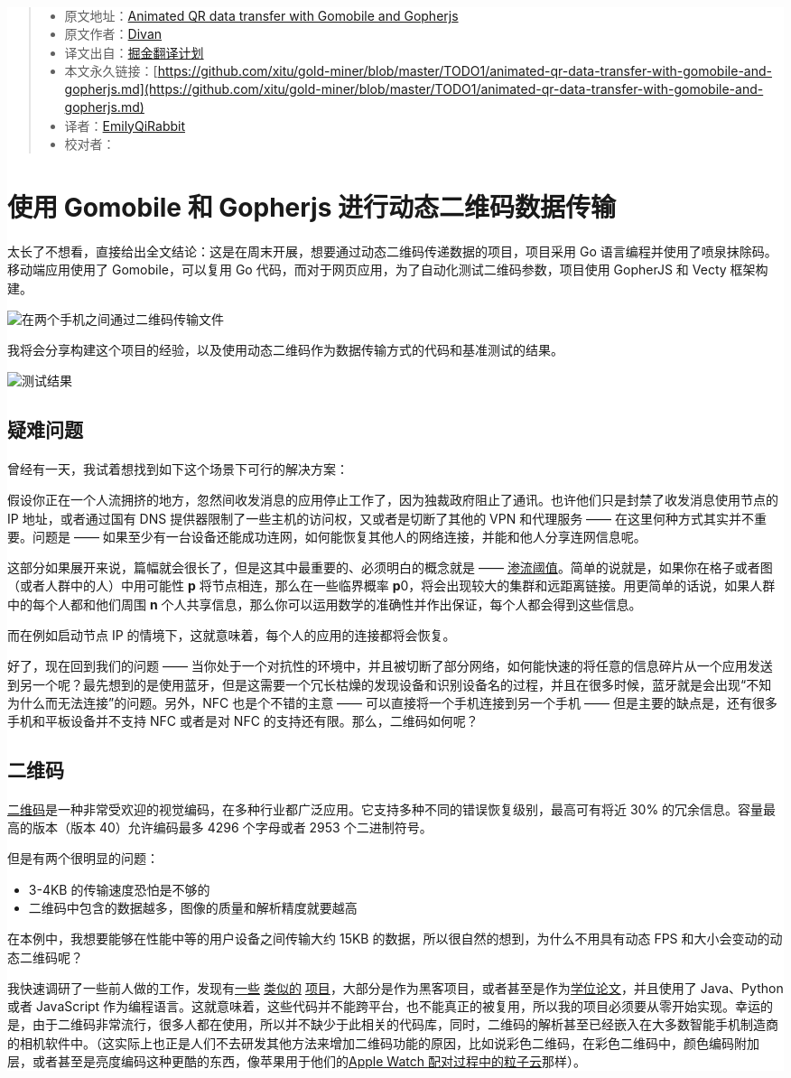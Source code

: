> * 原文地址：[Animated QR data transfer with Gomobile and Gopherjs](https://divan.dev/posts/animatedqr/)
> * 原文作者：[Divan](https://divan.dev)
> * 译文出自：[掘金翻译计划](https://github.com/xitu/gold-miner)
> * 本文永久链接：[https://github.com/xitu/gold-miner/blob/master/TODO1/animated-qr-data-transfer-with-gomobile-and-gopherjs.md](https://github.com/xitu/gold-miner/blob/master/TODO1/animated-qr-data-transfer-with-gomobile-and-gopherjs.md)
> * 译者：[EmilyQiRabbit](https://github.com/EmilyQiRabbit)
> * 校对者：

# 使用 Gomobile 和 Gopherjs 进行动态二维码数据传输

太长了不想看，直接给出全文结论：这是在周末开展，想要通过动态二维码传递数据的项目，项目采用 Go 语言编程并使用了喷泉抹除码。移动端应用使用了 Gomobile，可以复用 Go 代码，而对于网页应用，为了自动化测试二维码参数，项目使用 GopherJS 和 Vecty 框架构建。

![在两个手机之间通过二维码传输文件](https://divan.dev/images/txqr_send.gif#center)

我将会分享构建这个项目的经验，以及使用动态二维码作为数据传输方式的代码和基准测试的结果。

![测试结果](https://divan.dev/images/results_3d.png)

## 疑难问题

曾经有一天，我试着想找到如下这个场景下可行的解决方案：

假设你正在一个人流拥挤的地方，忽然间收发消息的应用停止工作了，因为独裁政府阻止了通讯。也许他们只是封禁了收发消息使用节点的 IP 地址，或者通过国有 DNS 提供器限制了一些主机的访问权，又或者是切断了其他的 VPN 和代理服务 —— 在这里何种方式其实并不重要。问题是 —— 如果至少有一台设备还能成功连网，如何能恢复其他人的网络连接，并能和他人分享连网信息呢。

这部分如果展开来说，篇幅就会很长了，但是这其中最重要的、必须明白的概念就是 —— [渗流阈值](https://en.wikipedia.org/wiki/Percolation_threshold)。简单的说就是，如果你在格子或者图（或者人群中的人）中用可能性 **p** 将节点相连，那么在一些临界概率 **p**0，将会出现较大的集群和远距离链接。用更简单的话说，如果人群中的每个人都和他们周围 **n** 个人共享信息，那么你可以运用数学的准确性并作出保证，每个人都会得到这些信息。

而在例如启动节点 IP 的情境下，这就意味着，每个人的应用的连接都将会恢复。

好了，现在回到我们的问题 —— 当你处于一个对抗性的环境中，并且被切断了部分网络，如何能快速的将任意的信息碎片从一个应用发送到另一个呢？最先想到的是使用蓝牙，但是这需要一个冗长枯燥的发现设备和识别设备名的过程，并且在很多时候，蓝牙就是会出现“不知为什么而无法连接”的问题。另外，NFC 也是个不错的主意 —— 可以直接将一个手机连接到另一个手机 —— 但是主要的缺点是，还有很多手机和平板设备并不支持 NFC 或者是对 NFC 的支持还有限。那么，二维码如何呢？

## 二维码

[二维码](https://en.wikipedia.org/wiki/QR_code)是一种非常受欢迎的视觉编码，在多种行业都广泛应用。它支持多种不同的错误恢复级别，最高可有将近 30% 的冗余信息。容量最高的版本（版本 40）允许编码最多 4296 个字母或者 2953 个二进制符号。

但是有两个很明显的问题：

* 3-4KB 的传输速度恐怕是不够的
* 二维码中包含的数据越多，图像的质量和解析精度就要越高

在本例中，我想要能够在性能中等的用户设备之间传输大约 15KB 的数据，所以很自然的想到，为什么不用具有动态 FPS 和大小会变动的动态二维码呢？

我快速调研了一些前人做的工作，发现有[一些](https://github.com/leonjza/qrxfer) [类似的](https://volumeintegration.com/jumping-the-gap-data-transmission-over-an-air-gap/) [项目](http://stephendnicholas.com/posts/quicker-video-qr-codes)，大部分是作为黑客项目，或者甚至是作为[学位论文](http://www.theseus.fi/bitstream/handle/10024/96359/Grasbeck_Max.pdf?sequence=1&isAllowed=y)，并且使用了 Java、Python 或者 JavaScript 作为编程语言。这就意味着，这些代码并不能跨平台，也不能真正的被复用，所以我的项目必须要从零开始实现。幸运的是，由于二维码非常流行，很多人都在使用，所以并不缺少于此相关的代码库，同时，二维码的解析甚至已经嵌入在大多数智能手机制造商的相机软件中。（这实际上也正是人们不去研发其他方法来增加二维码功能的原因，比如说彩色二维码，在彩色二维码中，颜色编码附加层，或者甚至是亮度编码这种更酷的东西，像苹果用于他们的[Apple Watch 配对过程中的粒子云](https://www.youtube.com/watch?v=-WK4jiwlE5k)那样）。
